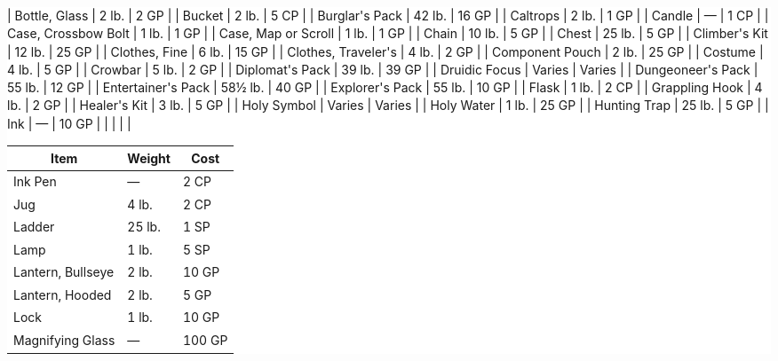 | Bottle, Glass       | 2 lb.   | 2 GP   |
| Bucket              | 2 lb.   | 5 CP   |
| Burglar's Pack      | 42 lb.  | 16 GP  |
| Caltrops            | 2 lb.   | 1 GP   |
| Candle              | —       | 1 CP   |
| Case, Crossbow Bolt | 1 lb.   | 1 GP   |
| Case, Map or Scroll | 1 lb.   | 1 GP   |
| Chain               | 10 lb.  | 5 GP   |
| Chest               | 25 lb.  | 5 GP   |
| Climber's Kit       | 12 lb.  | 25 GP  |
| Clothes, Fine       | 6 lb.   | 15 GP  |
| Clothes, Traveler's | 4 lb.   | 2 GP   |
| Component Pouch     | 2 lb.   | 25 GP  |
| Costume             | 4 lb.   | 5 GP   |
| Crowbar             | 5 lb.   | 2 GP   |
| Diplomat's Pack     | 39 lb.  | 39 GP  |
| Druidic Focus       | Varies  | Varies |
| Dungeoneer's Pack   | 55 lb.  | 12 GP  |
| Entertainer's Pack  | 58½ lb. | 40 GP  |
| Explorer's Pack     | 55 lb.  | 10 GP  |
| Flask               | 1 lb.   | 2 CP   |
| Grappling Hook      | 4 lb.   | 2 GP   |
| Healer's Kit        | 3 lb.   | 5 GP   |
| Holy Symbol         | Varies  | Varies |
| Holy Water          | 1 lb.   | 25 GP  |
| Hunting Trap        | 25 lb.  | 5 GP   |
| Ink                 | —       | 10 GP  |
|                     |         |        |

| Item                   | Weight       | Cost     |
|------------------------|--------------|----------|
| Ink Pen                | —            | 2 CP     |
| Jug                    | 4 lb.        | 2 CP     |
| Ladder                 | 25 lb.       | 1 SP     |
| Lamp                   | 1 lb.        | 5 SP     |
| Lantern, Bullseye      | 2 lb.        | 10 GP    |
| Lantern, Hooded        | 2 lb.        | 5 GP     |
| Lock                   | 1 lb.        | 10 GP    |
| Magnifying Glass       | —            | 100 GP   |